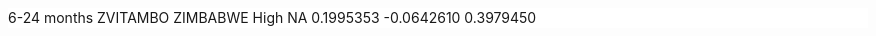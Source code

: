 6-24 months   ZVITAMBO         ZIMBABWE                       High                 NA                 0.1995353   -0.0642610   0.3979450
